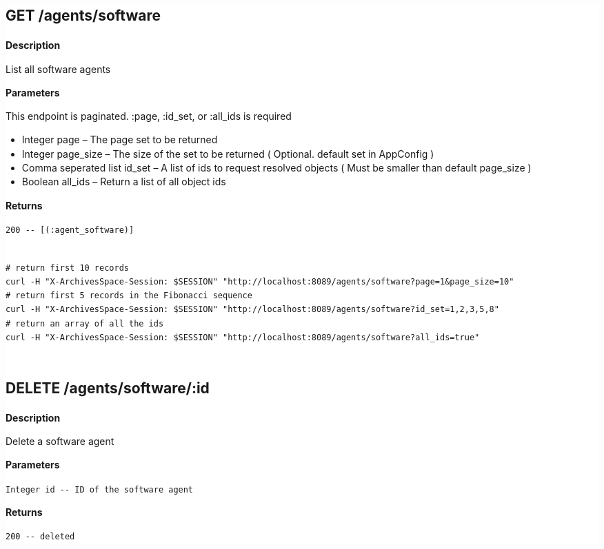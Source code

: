 
## GET /agents/software 

__Description__

List all software agents

__Parameters__

<aside class="notice">
This endpoint is paginated. :page, :id_set, or :all_ids is required
<ul>
  <li>Integer page &ndash; The page set to be returned</li>
  <li>Integer page_size &ndash; The size of the set to be returned ( Optional. default set in AppConfig )</li>
  <li>Comma seperated list id_set &ndash; A list of ids to request resolved objects ( Must be smaller than default page_size )</li>
  <li>Boolean all_ids &ndash; Return a list of all object ids</li>
</ul>  
</aside>

__Returns__

	200 -- [(:agent_software)]


```shell 
  
# return first 10 records    
curl -H "X-ArchivesSpace-Session: $SESSION" "http://localhost:8089/agents/software?page=1&page_size=10"
# return first 5 records in the Fibonacci sequence
curl -H "X-ArchivesSpace-Session: $SESSION" "http://localhost:8089/agents/software?id_set=1,2,3,5,8"
# return an array of all the ids 
curl -H "X-ArchivesSpace-Session: $SESSION" "http://localhost:8089/agents/software?all_ids=true"
  

```


## DELETE /agents/software/:id 

__Description__

Delete a software agent

__Parameters__


  
    Integer id -- ID of the software agent
    

__Returns__

	200 -- deleted

